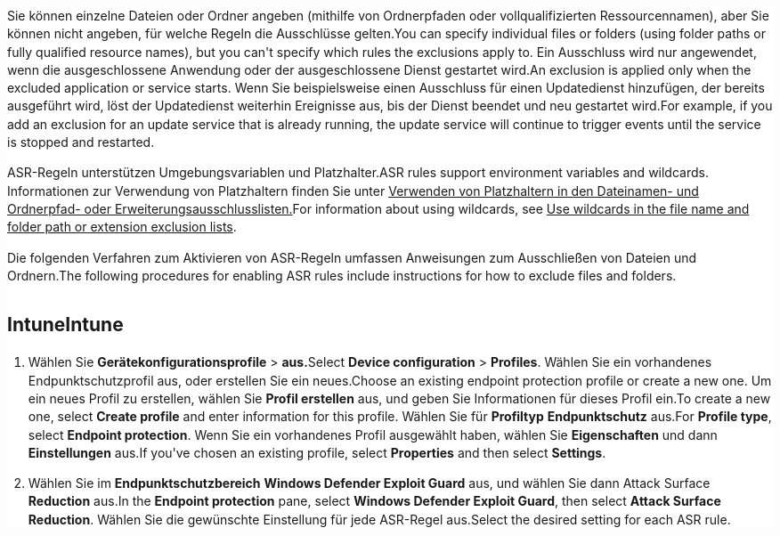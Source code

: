 <span data-ttu-id="f1e9b-151">Sie können einzelne Dateien oder Ordner angeben (mithilfe von Ordnerpfaden oder vollqualifizierten Ressourcennamen), aber Sie können nicht angeben, für welche Regeln die Ausschlüsse gelten.</span><span class="sxs-lookup"><span data-stu-id="f1e9b-151">You can specify individual files or folders (using folder paths or fully qualified resource names), but you can't specify which rules the exclusions apply to.</span></span> <span data-ttu-id="f1e9b-152">Ein Ausschluss wird nur angewendet, wenn die ausgeschlossene Anwendung oder der ausgeschlossene Dienst gestartet wird.</span><span class="sxs-lookup"><span data-stu-id="f1e9b-152">An exclusion is applied only when the excluded application or service starts.</span></span> <span data-ttu-id="f1e9b-153">Wenn Sie beispielsweise einen Ausschluss für einen Updatedienst hinzufügen, der bereits ausgeführt wird, löst der Updatedienst weiterhin Ereignisse aus, bis der Dienst beendet und neu gestartet wird.</span><span class="sxs-lookup"><span data-stu-id="f1e9b-153">For example, if you add an exclusion for an update service that is already running, the update service will continue to trigger events until the service is stopped and restarted.</span></span>

<span data-ttu-id="f1e9b-154">ASR-Regeln unterstützen Umgebungsvariablen und Platzhalter.</span><span class="sxs-lookup"><span data-stu-id="f1e9b-154">ASR rules support environment variables and wildcards.</span></span> <span data-ttu-id="f1e9b-155">Informationen zur Verwendung von Platzhaltern finden Sie unter [Verwenden von Platzhaltern in den Dateinamen- und Ordnerpfad- oder Erweiterungsausschlusslisten.](configure-extension-file-exclusions-microsoft-defender-antivirus.md#use-wildcards-in-the-file-name-and-folder-path-or-extension-exclusion-lists)</span><span class="sxs-lookup"><span data-stu-id="f1e9b-155">For information about using wildcards, see [Use wildcards in the file name and folder path or extension exclusion lists](configure-extension-file-exclusions-microsoft-defender-antivirus.md#use-wildcards-in-the-file-name-and-folder-path-or-extension-exclusion-lists).</span></span>

<span data-ttu-id="f1e9b-156">Die folgenden Verfahren zum Aktivieren von ASR-Regeln umfassen Anweisungen zum Ausschließen von Dateien und Ordnern.</span><span class="sxs-lookup"><span data-stu-id="f1e9b-156">The following procedures for enabling ASR rules include instructions for how to exclude files and folders.</span></span>

## <a name="intune"></a><span data-ttu-id="f1e9b-157">Intune</span><span class="sxs-lookup"><span data-stu-id="f1e9b-157">Intune</span></span>

1. <span data-ttu-id="f1e9b-158">Wählen Sie **Gerätekonfigurationsprofile**  >  **aus.**</span><span class="sxs-lookup"><span data-stu-id="f1e9b-158">Select **Device configuration** > **Profiles**.</span></span> <span data-ttu-id="f1e9b-159">Wählen Sie ein vorhandenes Endpunktschutzprofil aus, oder erstellen Sie ein neues.</span><span class="sxs-lookup"><span data-stu-id="f1e9b-159">Choose an existing endpoint protection profile or create a new one.</span></span> <span data-ttu-id="f1e9b-160">Um ein neues Profil zu erstellen, wählen Sie **Profil erstellen** aus, und geben Sie Informationen für dieses Profil ein.</span><span class="sxs-lookup"><span data-stu-id="f1e9b-160">To create a new one, select **Create profile** and enter information for this profile.</span></span> <span data-ttu-id="f1e9b-161">Wählen Sie für **Profiltyp** **Endpunktschutz** aus.</span><span class="sxs-lookup"><span data-stu-id="f1e9b-161">For **Profile type**, select **Endpoint protection**.</span></span> <span data-ttu-id="f1e9b-162">Wenn Sie ein vorhandenes Profil ausgewählt haben, wählen Sie **Eigenschaften** und dann **Einstellungen** aus.</span><span class="sxs-lookup"><span data-stu-id="f1e9b-162">If you've chosen an existing profile, select **Properties** and then select **Settings**.</span></span>

2. <span data-ttu-id="f1e9b-163">Wählen Sie im **Endpunktschutzbereich** **Windows Defender Exploit Guard** aus, und wählen Sie dann Attack Surface **Reduction** aus.</span><span class="sxs-lookup"><span data-stu-id="f1e9b-163">In the **Endpoint protection** pane, select **Windows Defender Exploit Guard**, then select **Attack Surface Reduction**.</span></span> <span data-ttu-id="f1e9b-164">Wählen Sie die gewünschte Einstellung für jede ASR-Regel aus.</span><span class="sxs-lookup"><span data-stu-id="f1e9b-164">Select the desired setting for each ASR rule.</span></span>
